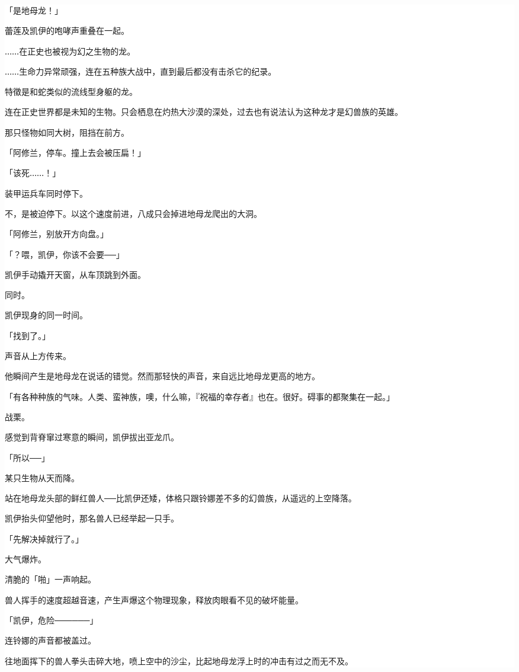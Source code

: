 「是地母龙！」

蕾莲及凯伊的咆哮声重叠在一起。

……在正史也被视为幻之生物的龙。

……生命力异常顽强，连在五种族大战中，直到最后都没有击杀它的纪录。

特徵是和蛇类似的流线型身躯的龙。

连在正史世界都是未知的生物。只会栖息在灼热大沙漠的深处，过去也有说法认为这种龙才是幻兽族的英雄。

那只怪物如同大树，阻挡在前方。

「阿修兰，停车。撞上去会被压扁！」

「该死……！」

装甲运兵车同时停下。

不，是被迫停下。以这个速度前进，八成只会掉进地母龙爬出的大洞。

「阿修兰，别放开方向盘。」

「？喂，凯伊，你该不会要──」

凯伊手动撬开天窗，从车顶跳到外面。

同时。

凯伊现身的同一时间。

「找到了。」

声音从上方传来。

他瞬间产生是地母龙在说话的错觉。然而那轻快的声音，来自远比地母龙更高的地方。

「有各种种族的气味。人类、蛮神族，噢，什么嘛，『祝福的幸存者』也在。很好。碍事的都聚集在一起。」

战栗。

感觉到背脊窜过寒意的瞬间，凯伊拔出亚龙爪。

「所以──」

某只生物从天而降。

站在地母龙头部的鲜红兽人──比凯伊还矮，体格只跟铃娜差不多的幻兽族，从遥远的上空降落。

凯伊抬头仰望他时，那名兽人已经举起一只手。

「先解决掉就行了。」

大气爆炸。

清脆的「啪」一声响起。

兽人挥手的速度超越音速，产生声爆这个物理现象，释放肉眼看不见的破坏能量。

「凯伊，危险──────」

连铃娜的声音都被盖过。

往地面挥下的兽人拳头击碎大地，喷上空中的沙尘，比起地母龙浮上时的冲击有过之而无不及。
